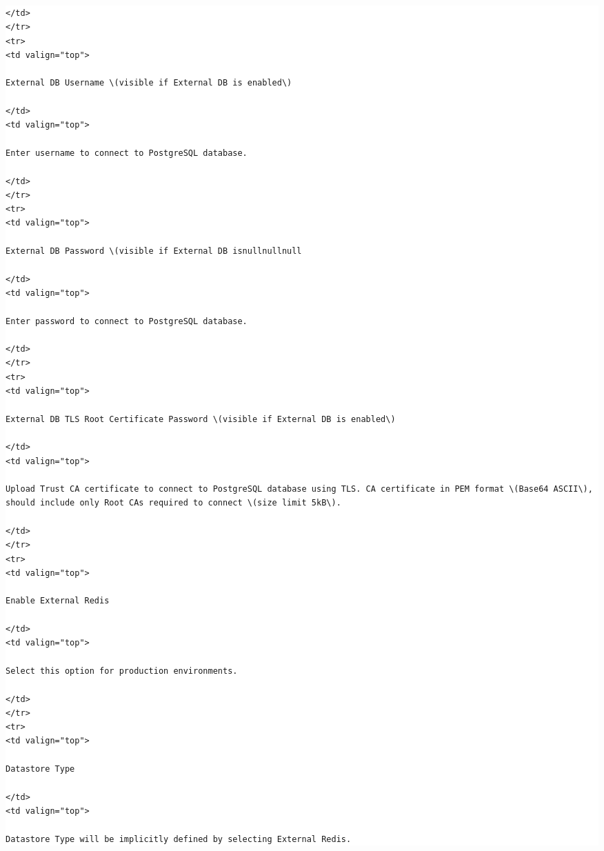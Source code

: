     </td>
    </tr>
    <tr>
    <td valign="top">
    
    External DB Username \(visible if External DB is enabled\)
    
    </td>
    <td valign="top">
    
    Enter username to connect to PostgreSQL database.
    
    </td>
    </tr>
    <tr>
    <td valign="top">
    
    External DB Password \(visible if External DB isnullnullnull
    
    </td>
    <td valign="top">
    
    Enter password to connect to PostgreSQL database.
    
    </td>
    </tr>
    <tr>
    <td valign="top">
    
    External DB TLS Root Certificate Password \(visible if External DB is enabled\)
    
    </td>
    <td valign="top">
    
    Upload Trust CA certificate to connect to PostgreSQL database using TLS. CA certificate in PEM format \(Base64 ASCII\), should include only Root CAs required to connect \(size limit 5kB\).
    
    </td>
    </tr>
    <tr>
    <td valign="top">
    
    Enable External Redis
    
    </td>
    <td valign="top">
    
    Select this option for production environments.
    
    </td>
    </tr>
    <tr>
    <td valign="top">
    
    Datastore Type
    
    </td>
    <td valign="top">
    
    Datastore Type will be implicitly defined by selecting External Redis.
    
